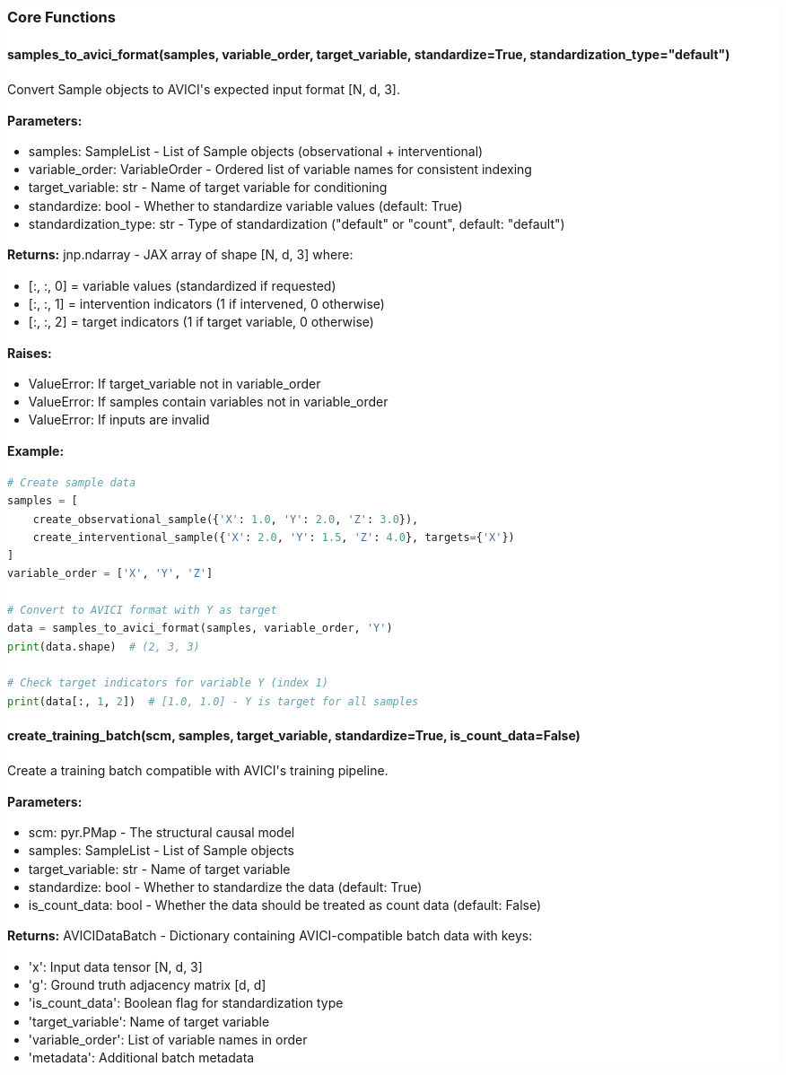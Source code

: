 ### Core Functions

#### samples_to_avici_format(samples, variable_order, target_variable, standardize=True, standardization_type="default")
Convert Sample objects to AVICI's expected input format [N, d, 3].

**Parameters:**
- samples: SampleList - List of Sample objects (observational + interventional)
- variable_order: VariableOrder - Ordered list of variable names for consistent indexing
- target_variable: str - Name of target variable for conditioning
- standardize: bool - Whether to standardize variable values (default: True)
- standardization_type: str - Type of standardization ("default" or "count", default: "default")

**Returns:**
jnp.ndarray - JAX array of shape [N, d, 3] where:
- [:, :, 0] = variable values (standardized if requested)
- [:, :, 1] = intervention indicators (1 if intervened, 0 otherwise)
- [:, :, 2] = target indicators (1 if target variable, 0 otherwise)

**Raises:**
- ValueError: If target_variable not in variable_order
- ValueError: If samples contain variables not in variable_order
- ValueError: If inputs are invalid

**Example:**
```python
# Create sample data
samples = [
    create_observational_sample({'X': 1.0, 'Y': 2.0, 'Z': 3.0}),
    create_interventional_sample({'X': 2.0, 'Y': 1.5, 'Z': 4.0}, targets={'X'})
]
variable_order = ['X', 'Y', 'Z']

# Convert to AVICI format with Y as target
data = samples_to_avici_format(samples, variable_order, 'Y')
print(data.shape)  # (2, 3, 3)

# Check target indicators for variable Y (index 1)
print(data[:, 1, 2])  # [1.0, 1.0] - Y is target for all samples
```

#### create_training_batch(scm, samples, target_variable, standardize=True, is_count_data=False)
Create a training batch compatible with AVICI's training pipeline.

**Parameters:**
- scm: pyr.PMap - The structural causal model
- samples: SampleList - List of Sample objects
- target_variable: str - Name of target variable
- standardize: bool - Whether to standardize the data (default: True)
- is_count_data: bool - Whether the data should be treated as count data (default: False)

**Returns:**
AVICIDataBatch - Dictionary containing AVICI-compatible batch data with keys:
- 'x': Input data tensor [N, d, 3]
- 'g': Ground truth adjacency matrix [d, d]
- 'is_count_data': Boolean flag for standardization type
- 'target_variable': Name of target variable
- 'variable_order': List of variable names in order
- 'metadata': Additional batch metadata
